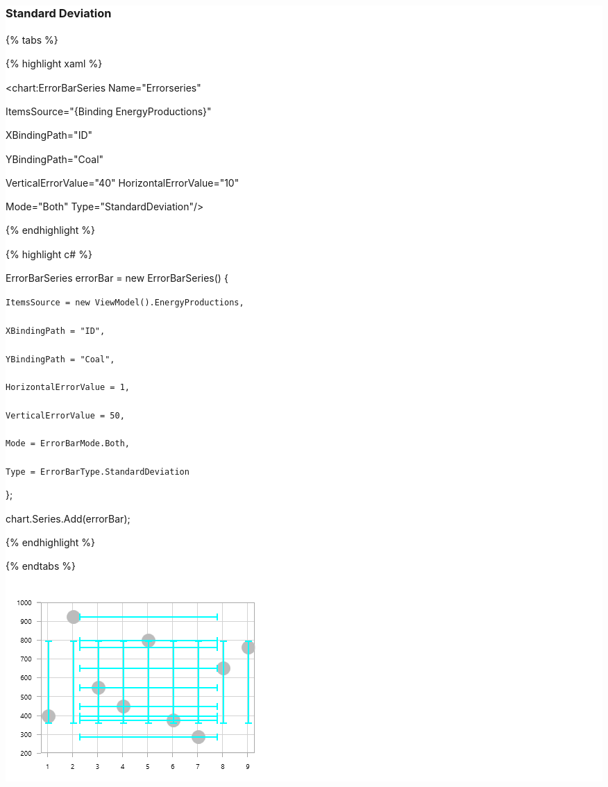 
### Standard Deviation

{% tabs %}

{% highlight xaml %}

<chart:ErrorBarSeries Name="Errorseries"  

ItemsSource="{Binding EnergyProductions}" 

XBindingPath="ID" 

YBindingPath="Coal" 

VerticalErrorValue="40" HorizontalErrorValue="10" 

Mode="Both" Type="StandardDeviation"/>

{% endhighlight %}

{% highlight c# %}

ErrorBarSeries errorBar = new ErrorBarSeries()
{

    ItemsSource = new ViewModel().EnergyProductions,

    XBindingPath = "ID",

    YBindingPath = "Coal",

    HorizontalErrorValue = 1,

    VerticalErrorValue = 50,

    Mode = ErrorBarMode.Both,

    Type = ErrorBarType.StandardDeviation

};

chart.Series.Add(errorBar);

{% endhighlight %}

{% endtabs %}

![Standard deviation error bar type in UWP Chart](ErrorBar_images/ErrorBar_6.png)
